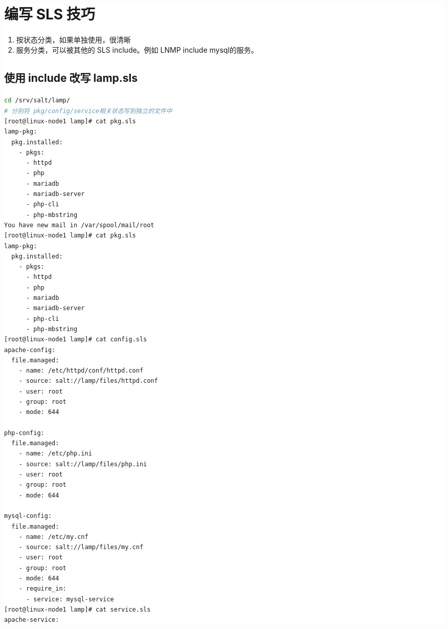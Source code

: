 ```bash

```    

# 编写 SLS 技巧

1. 按状态分类，如果单独使用，很清晰
2. 服务分类，可以被其他的 SLS include。例如 LNMP include mysql的服务。

## 使用 include 改写 lamp.sls

```bash
cd /srv/salt/lamp/
# 分别将 pkg/config/service相关状态写到独立的文件中
[root@linux-node1 lamp]# cat pkg.sls 
lamp-pkg:
  pkg.installed:
    - pkgs:
      - httpd
      - php
      - mariadb
      - mariadb-server
      - php-cli
      - php-mbstring
You have new mail in /var/spool/mail/root
[root@linux-node1 lamp]# cat pkg.sls
lamp-pkg:
  pkg.installed:
    - pkgs:
      - httpd
      - php
      - mariadb
      - mariadb-server
      - php-cli
      - php-mbstring
[root@linux-node1 lamp]# cat config.sls 
apache-config:
  file.managed:
    - name: /etc/httpd/conf/httpd.conf
    - source: salt://lamp/files/httpd.conf
    - user: root
    - group: root
    - mode: 644

php-config:
  file.managed:
    - name: /etc/php.ini
    - source: salt://lamp/files/php.ini
    - user: root
    - group: root
    - mode: 644

mysql-config:
  file.managed:
    - name: /etc/my.cnf
    - source: salt://lamp/files/my.cnf
    - user: root
    - group: root
    - mode: 644
    - require_in:
      - service: mysql-service
[root@linux-node1 lamp]# cat service.sls 
apache-service:
```